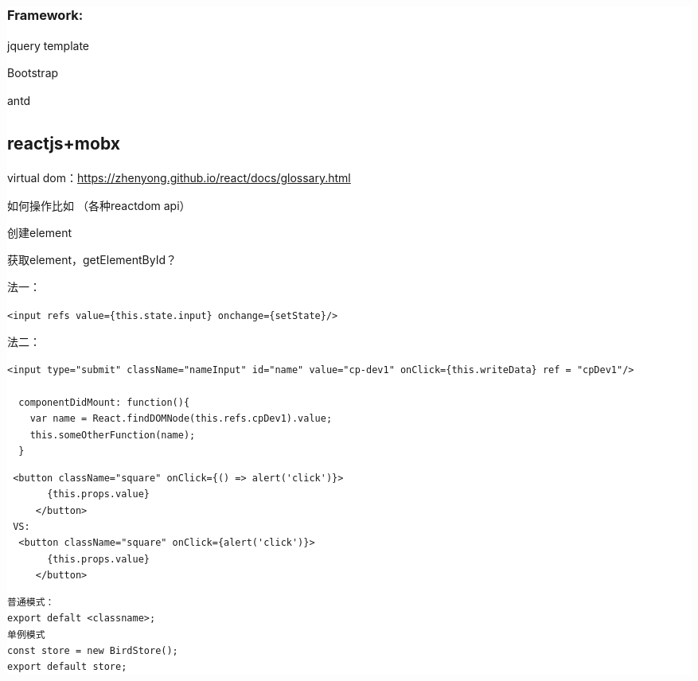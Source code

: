 

### Framework:

jquery template

Bootstrap

antd

## reactjs+mobx

virtual dom：https://zhenyong.github.io/react/docs/glossary.html



如何操作比如 （各种reactdom api）

创建element

获取element，getElementById？

法一：

`<input refs value={this.state.input} onchange={setState}/>`

法二：

```
<input type="submit" className="nameInput" id="name" value="cp-dev1" onClick={this.writeData} ref = "cpDev1"/>

  componentDidMount: function(){
    var name = React.findDOMNode(this.refs.cpDev1).value;
    this.someOtherFunction(name);
  }
```



```
 <button className="square" onClick={() => alert('click')}>
       {this.props.value}
     </button>
 VS:  
  <button className="square" onClick={alert('click')}>
       {this.props.value}
     </button>
```



```
普通模式：
export defalt <classname>;
单例模式
const store = new BirdStore();
export default store;
```

